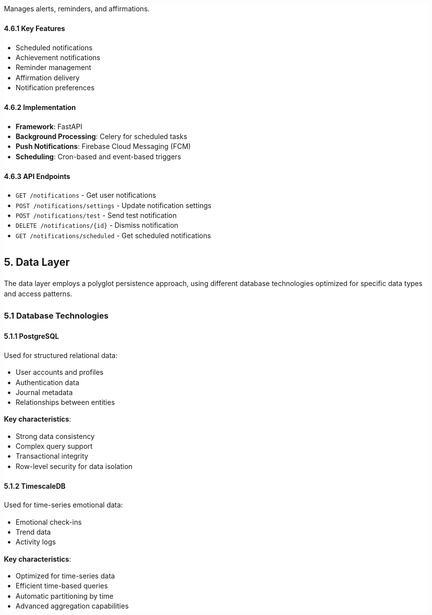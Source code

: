 Manages alerts, reminders, and affirmations.

#### 4.6.1 Key Features

- Scheduled notifications
- Achievement notifications
- Reminder management
- Affirmation delivery
- Notification preferences

#### 4.6.2 Implementation

- **Framework**: FastAPI
- **Background Processing**: Celery for scheduled tasks
- **Push Notifications**: Firebase Cloud Messaging (FCM)
- **Scheduling**: Cron-based and event-based triggers

#### 4.6.3 API Endpoints

- `GET /notifications` - Get user notifications
- `POST /notifications/settings` - Update notification settings
- `POST /notifications/test` - Send test notification
- `DELETE /notifications/{id}` - Dismiss notification
- `GET /notifications/scheduled` - Get scheduled notifications

## 5. Data Layer

The data layer employs a polyglot persistence approach, using different database technologies optimized for specific data types and access patterns.

### 5.1 Database Technologies

#### 5.1.1 PostgreSQL

Used for structured relational data:
- User accounts and profiles
- Authentication data
- Journal metadata
- Relationships between entities

**Key characteristics**:
- Strong data consistency
- Complex query support
- Transactional integrity
- Row-level security for data isolation

#### 5.1.2 TimescaleDB

Used for time-series emotional data:
- Emotional check-ins
- Trend data
- Activity logs

**Key characteristics**:
- Optimized for time-series data
- Efficient time-based queries
- Automatic partitioning by time
- Advanced aggregation capabilities
